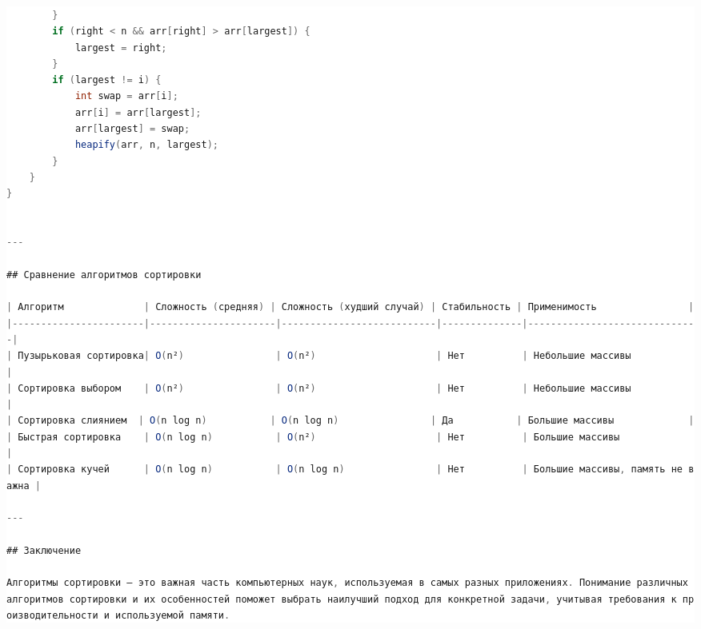 ```java
        }
        if (right < n && arr[right] > arr[largest]) {
            largest = right;
        }
        if (largest != i) {
            int swap = arr[i];
            arr[i] = arr[largest];
            arr[largest] = swap;
            heapify(arr, n, largest);
        }
    }
}


---

## Сравнение алгоритмов сортировки

| Алгоритм              | Сложность (средняя) | Сложность (худший случай) | Стабильность | Применимость                |
|-----------------------|----------------------|---------------------------|--------------|------------------------------|
| Пузырьковая сортировка| O(n²)                | O(n²)                     | Нет          | Небольшие массивы           |
| Сортировка выбором    | O(n²)                | O(n²)                     | Нет          | Небольшие массивы           |
| Сортировка слиянием  | O(n log n)           | O(n log n)                | Да           | Большие массивы             |
| Быстрая сортировка    | O(n log n)           | O(n²)                     | Нет          | Большие массивы             |
| Сортировка кучей      | O(n log n)           | O(n log n)                | Нет          | Большие массивы, память не важна |

---

## Заключение

Алгоритмы сортировки — это важная часть компьютерных наук, используемая в самых разных приложениях. Понимание различных алгоритмов сортировки и их особенностей поможет выбрать наилучший подход для конкретной задачи, учитывая требования к производительности и используемой памяти.
